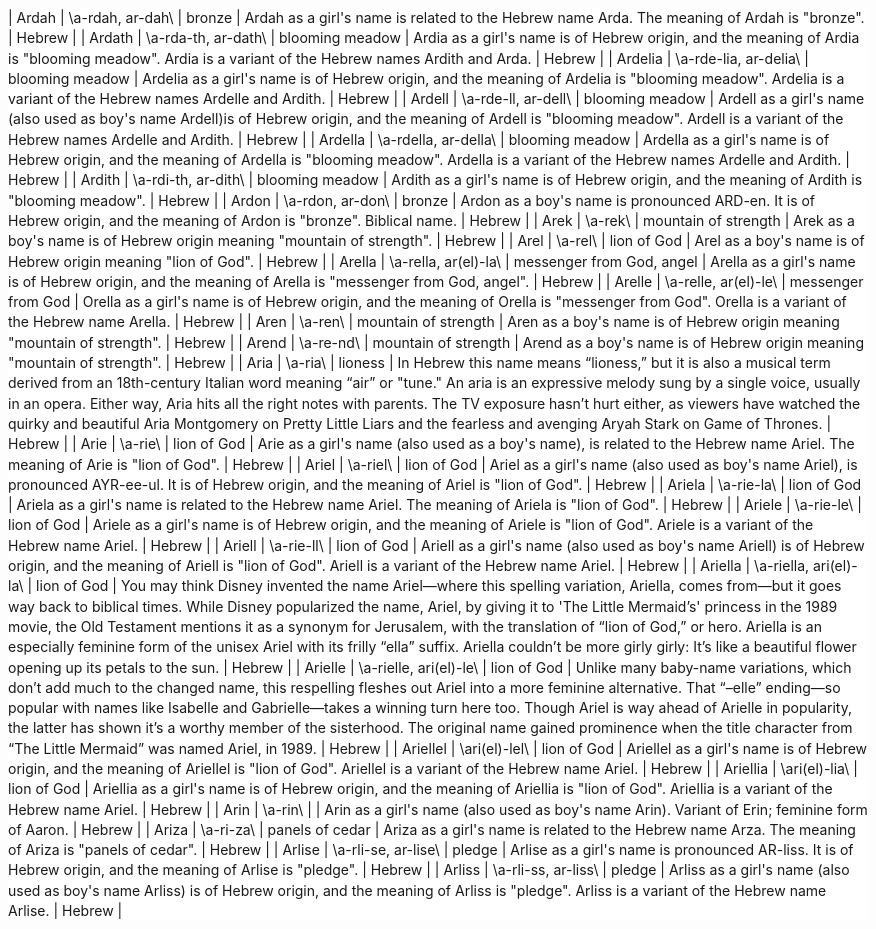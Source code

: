 | Ardah | \a-rdah, ar-dah\ | bronze | Ardah as a girl's name is related to the Hebrew name Arda. The meaning of Ardah is "bronze".  | Hebrew |
| Ardath | \a-rda-th, ar-dath\ | blooming meadow | Ardia as a girl's name is of Hebrew origin, and the meaning of Ardia is "blooming meadow". Ardia is a variant of the Hebrew names Ardith and Arda. | Hebrew |
| Ardelia | \a-rde-lia, ar-delia\ | blooming meadow | Ardelia as a girl's name is of Hebrew origin, and the meaning of Ardelia is "blooming meadow". Ardelia is a variant of the Hebrew names Ardelle and Ardith. | Hebrew |
| Ardell | \a-rde-ll, ar-dell\ | blooming meadow | Ardell as a girl's name (also used as boy's name Ardell)is of Hebrew origin, and the meaning of Ardell is "blooming meadow". Ardell is a variant of the Hebrew names Ardelle and Ardith. | Hebrew |
| Ardella | \a-rdella, ar-della\ | blooming meadow | Ardella as a girl's name is of Hebrew origin, and the meaning of Ardella is "blooming meadow". Ardella is a variant of the Hebrew names Ardelle and Ardith. | Hebrew |
| Ardith | \a-rdi-th, ar-dith\ | blooming meadow | Ardith as a girl's name is of Hebrew origin, and the meaning of Ardith is "blooming meadow".  | Hebrew |
| Ardon | \a-rdon, ar-don\ | bronze | Ardon as a boy's name is pronounced ARD-en. It is of Hebrew origin, and the meaning of Ardon is "bronze". Biblical name. | Hebrew |
| Arek | \a-rek\ | mountain of strength | Arek as a boy's name is of Hebrew origin meaning "mountain of strength".  | Hebrew |
| Arel | \a-rel\ | lion of God | Arel as a boy's name is of Hebrew origin meaning "lion of God".  | Hebrew |
| Arella | \a-rella, ar(el)-la\ | messenger from God, angel | Arella as a girl's name is of Hebrew origin, and the meaning of Arella is "messenger from God, angel". | Hebrew |
| Arelle | \a-relle, ar(el)-le\ | messenger from God | Orella as a girl's name is of Hebrew origin, and the meaning of Orella is "messenger from God". Orella is a variant of the Hebrew name Arella. | Hebrew |
| Aren | \a-ren\ | mountain of strength | Aren as a boy's name is of Hebrew origin meaning "mountain of strength".  | Hebrew |
| Arend | \a-re-nd\ | mountain of strength | Arend as a boy's name is of Hebrew origin meaning "mountain of strength".  | Hebrew |
| Aria | \a-ria\ | lioness | In Hebrew this name means “lioness,” but it is also a musical term derived from an 18th-century Italian word meaning “air” or "tune." An aria is an expressive melody sung by a single voice, usually in an opera. Either way, Aria hits all the right notes with parents. The TV exposure hasn’t hurt either, as viewers have watched the quirky and beautiful Aria Montgomery on Pretty Little Liars and the fearless and avenging Aryah Stark on Game of Thrones. | Hebrew |
| Arie | \a-rie\ | lion of God | Arie as a girl's name (also used as a boy's name), is related to the Hebrew name Ariel. The meaning of Arie is "lion of God".  | Hebrew |
| Ariel | \a-riel\ | lion of God | Ariel as a girl's name (also used as boy's name Ariel), is pronounced AYR-ee-ul. It is of Hebrew origin, and the meaning of Ariel is "lion of God". | Hebrew |
| Ariela | \a-rie-la\ | lion of God | Ariela as a girl's name is related to the Hebrew name Ariel. The meaning of Ariela is "lion of God".  | Hebrew |
| Ariele | \a-rie-le\ | lion of God | Ariele as a girl's name is of Hebrew origin, and the meaning of Ariele is "lion of God". Ariele is a variant of the Hebrew name Ariel. | Hebrew |
| Ariell | \a-rie-ll\ | lion of God | Ariell as a girl's name (also used as boy's name Ariell) is of Hebrew origin, and the meaning of Ariell is "lion of God". Ariell is a variant of the Hebrew name Ariel. | Hebrew |
| Ariella | \a-riella, ari(el)-la\ | lion of God | You may think Disney invented the name Ariel—where this spelling variation, Ariella, comes from—but it goes way back to biblical times. While Disney popularized the name, Ariel, by giving it to 'The Little Mermaid’s' princess in the 1989 movie, the Old Testament mentions it as a synonym for Jerusalem, with the translation of “lion of God,” or hero. Ariella is an especially feminine form of the unisex Ariel with its frilly “ella” suffix. Ariella couldn’t be more girly girly: It’s like a beautiful flower opening up its petals to the sun. | Hebrew |
| Arielle | \a-rielle, ari(el)-le\ | lion of God | Unlike many baby-name variations, which don’t add much to the changed name, this respelling fleshes out Ariel into a more feminine alternative. That “–elle” ending—so popular with names like Isabelle and Gabrielle—takes a winning turn here too. Though Ariel is way ahead of Arielle in popularity, the latter has shown it’s a worthy member of the sisterhood. The original name gained prominence when the title character from “The Little Mermaid” was named Ariel, in 1989. | Hebrew |
| Ariellel | \ari(el)-lel\ | lion of God | Ariellel as a girl's name is of Hebrew origin, and the meaning of Ariellel is "lion of God". Ariellel is a variant of the Hebrew name Ariel. | Hebrew |
| Ariellia | \ari(el)-lia\ | lion of God | Ariellia as a girl's name is of Hebrew origin, and the meaning of Ariellia is "lion of God". Ariellia is a variant of the Hebrew name Ariel. | Hebrew |
| Arin | \a-rin\ |  | Arin as a girl's name (also used as boy's name Arin). Variant of Erin; feminine form of Aaron. | Hebrew |
| Ariza | \a-ri-za\ | panels of cedar | Ariza as a girl's name is related to the Hebrew name Arza. The meaning of Ariza is "panels of cedar".  | Hebrew |
| Arlise | \a-rli-se, ar-lise\ | pledge | Arlise as a girl's name is pronounced AR-liss. It is of Hebrew origin, and the meaning of Arlise is "pledge".  | Hebrew |
| Arliss | \a-rli-ss, ar-liss\ | pledge | Arliss as a girl's name (also used as boy's name Arliss) is of Hebrew origin, and the meaning of Arliss is "pledge". Arliss is a variant of the Hebrew name Arlise. | Hebrew |